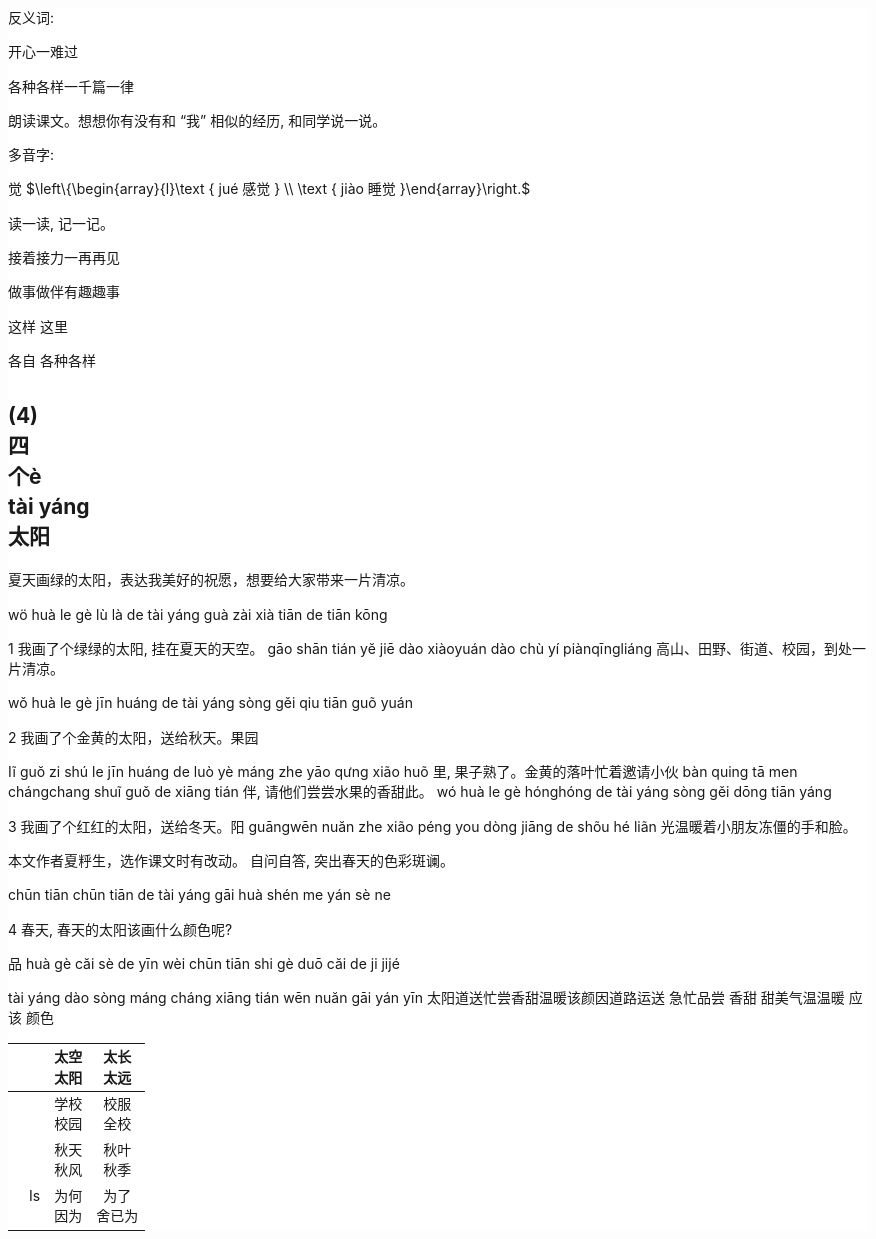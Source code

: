 反义词:

开心一难过

各种各样一千篇一律

朗读课文。想想你有没有和 “我” 相似的经历, 和同学说一说。

多音字:

觉 $\left\{\begin{array}{l}\text { jué 感觉 } \\ \text { jiào 睡觉 }\end{array}\right.$

读一读, 记一记。

接着接力一再再见

做事做伴有趣趣事

这样 这里

各自 各种各样

## (4) <br> 四 <br> 个è <br> tài yáng <br> 太阳

夏天画绿的太阳，表达我美好的祝愿，想要给大家带来一片清凉。

wö huà le gè lù là de tài yáng guà zài xià tiān de tiān kōng

1 我画了个绿绿的太阳, 挂在夏天的天空。 gāo shān tián yĕ jiē dào xiàoyuán dào chù yí piànqīngliáng 高山、田野、街道、校园，到处一片清凉。

wǒ huà le gè jīn huáng de tài yáng sòng gěi qiu tiān guõ yuán

2 我画了个金黄的太阳，送给秋天。果园

Iĩ guŏ zi shú le jīn huáng de luò yè máng zhe yāo qưng xião huõ 里, 果子熟了。金黄的落叶忙着邀请小伙 bàn quing tā men chángchang shuĩ guǒ de xiāng tián 伴, 请他们尝尝水果的香甜此。 wó huà le gè hónghóng de tài yáng sòng gěi dōng tiān yáng

3 我画了个红红的太阳，送给冬天。阳 guāngwēn nuăn zhe xião péng you dòng jiāng de shõu hé liãn 光温暖着小朋友冻僵的手和脸。

本文作者夏䉿生，选作课文时有改动。
自问自答, 突出春天的色彩斑谰。

chūn tiān chūn tiān de tài yáng gāi huà shén me yán sè ne

4 春天, 春天的太阳该画什么颜色呢?

品 huà gè căi sè de yīn wèi chūn tiān shi gè duō căi de ji jijé

tài yáng dào sòng máng cháng xiāng tián wēn nuăn gāi yán yīn 太阳道送忙尝香甜温暖该颜因道路运送 急忙品尝 香甜 甜美气温温暖 应该 颜色

|  |  | 太空 <br> 太阳 | 太长 <br> 太远 |
| :---: | :---: | :---: | :---: |
|  |  | 学校 <br> 校园 | 校服 <br> 全校 |
|  |  | 秋天 <br> 秋风 | 秋叶 <br> 秋季 |
|  | Is | 为何 <br> 因为 | 为了 <br> 舍已为 |



